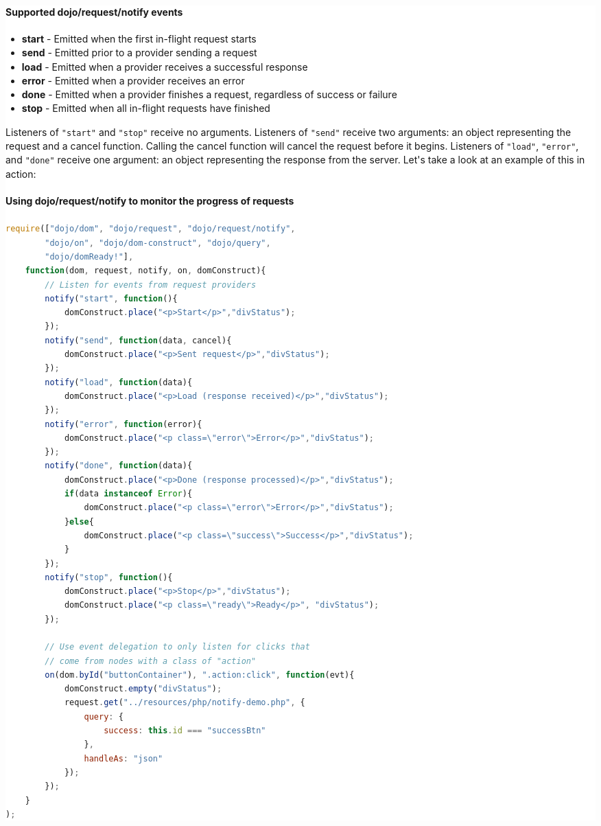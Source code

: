 #### Supported dojo/request/notify events

*   **start** - Emitted when the first in-flight request starts
*   **send** - Emitted prior to a provider sending a request
*   **load** - Emitted when a provider receives a successful response
*   **error** - Emitted when a provider receives an error
*   **done** - Emitted when a provider finishes a request, regardless of success or failure
*   **stop** - Emitted when all in-flight requests have finished

Listeners of `"start"` and `"stop"` receive no arguments. Listeners of `"send"` receive two arguments: an object representing the request and a cancel function. Calling the cancel function will cancel the request before it begins. Listeners of `"load"`, `"error"`, and `"done"` receive one argument: an object representing the response from the server. Let's take a look at an example of this in action:

#### Using dojo/request/notify to monitor the progress of requests

```js
require(["dojo/dom", "dojo/request", "dojo/request/notify",
		"dojo/on", "dojo/dom-construct", "dojo/query",
		"dojo/domReady!"],
	function(dom, request, notify, on, domConstruct){
		// Listen for events from request providers
		notify("start", function(){
			domConstruct.place("<p>Start</p>","divStatus");
		});
		notify("send", function(data, cancel){
			domConstruct.place("<p>Sent request</p>","divStatus");
		});
		notify("load", function(data){
			domConstruct.place("<p>Load (response received)</p>","divStatus");
		});
		notify("error", function(error){
			domConstruct.place("<p class=\"error\">Error</p>","divStatus");
		});
		notify("done", function(data){
			domConstruct.place("<p>Done (response processed)</p>","divStatus");
			if(data instanceof Error){
				domConstruct.place("<p class=\"error\">Error</p>","divStatus");
			}else{
				domConstruct.place("<p class=\"success\">Success</p>","divStatus");
			}
		});
		notify("stop", function(){
			domConstruct.place("<p>Stop</p>","divStatus");
			domConstruct.place("<p class=\"ready\">Ready</p>", "divStatus");
		});

		// Use event delegation to only listen for clicks that
		// come from nodes with a class of "action"
		on(dom.byId("buttonContainer"), ".action:click", function(evt){
			domConstruct.empty("divStatus");
			request.get("../resources/php/notify-demo.php", {
				query: {
					success: this.id === "successBtn"
				},
				handleAs: "json"
			});
		});
	}
);
```
